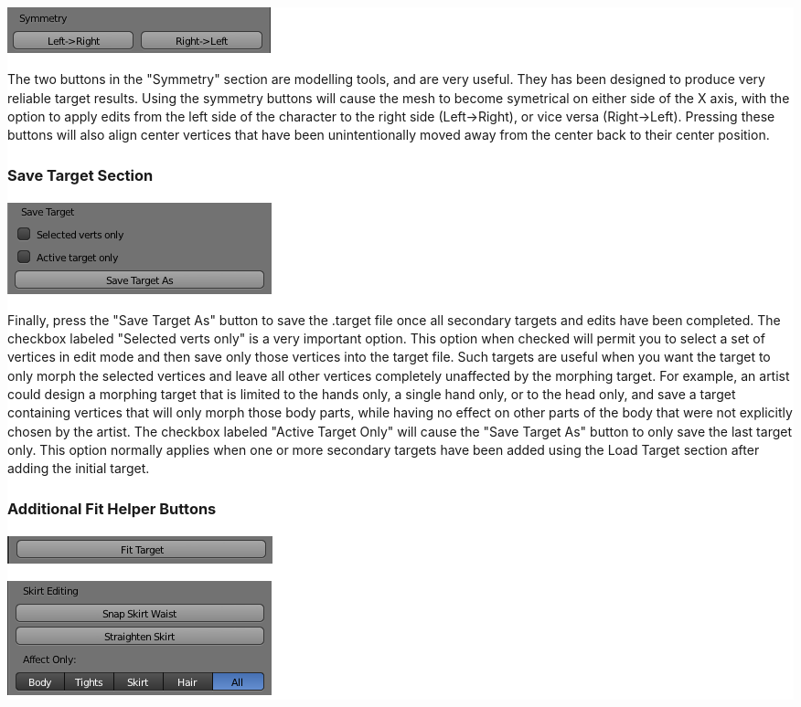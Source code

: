 ![MakeTargetTargetSymmetryButtons.png](MakeTargetTargetSymmetryButtons.png)

 
The two buttons in the "Symmetry" section are modelling tools, and are very useful.  They has been designed to produce very reliable target results. Using the symmetry buttons will cause the mesh to become symetrical on either side of the X axis, with the option to apply edits from the left side of the character to the right side (Left->Right), or vice versa (Right->Left).  Pressing these buttons will also align center vertices that have been unintentionally moved away from the center back to their center position.
### Save Target Section
 

![MakeTargetSaveTargetSection.png](MakeTargetSaveTargetSection.png)

 
Finally, press the "Save Target As" button to save the .target file once all secondary targets and edits have been completed.
The checkbox labeled "Selected verts only" is a very important option.  This option when checked will permit you to select a set of vertices in edit mode and then save only those vertices into the target file. Such targets are useful when you want the target to only morph the selected vertices and leave all other vertices completely unaffected by the morphing target.  For example, an artist could design a morphing target that is limited to the hands only, a single hand only, or to the head only, and save a target containing vertices that will only morph those body parts, while having no effect on other parts of the body that were not explicitly chosen by the artist.
The checkbox labeled "Active Target Only" will cause the "Save Target As" button to only save the last target only.  This option normally applies when one or more secondary targets have been added using the Load Target section after adding the initial target.
### Additional Fit Helper Buttons
 

![MakeTargetFitTargetButton.png](MakeTargetFitTargetButton.png)

 
 

![MakeTargetSkirtEditingAffectOnly3.png](MakeTargetSkirtEditingAffectOnly3.png)

